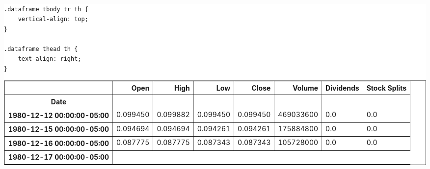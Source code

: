     .dataframe tbody tr th {
        vertical-align: top;
    }

    .dataframe thead th {
        text-align: right;
    }
</style>
<table border="1" class="dataframe">
  <thead>
    <tr style="text-align: right;">
      <th></th>
      <th>Open</th>
      <th>High</th>
      <th>Low</th>
      <th>Close</th>
      <th>Volume</th>
      <th>Dividends</th>
      <th>Stock Splits</th>
    </tr>
    <tr>
      <th>Date</th>
      <th></th>
      <th></th>
      <th></th>
      <th></th>
      <th></th>
      <th></th>
      <th></th>
    </tr>
  </thead>
  <tbody>
    <tr>
      <th>1980-12-12 00:00:00-05:00</th>
      <td>0.099450</td>
      <td>0.099882</td>
      <td>0.099450</td>
      <td>0.099450</td>
      <td>469033600</td>
      <td>0.0</td>
      <td>0.0</td>
    </tr>
    <tr>
      <th>1980-12-15 00:00:00-05:00</th>
      <td>0.094694</td>
      <td>0.094694</td>
      <td>0.094261</td>
      <td>0.094261</td>
      <td>175884800</td>
      <td>0.0</td>
      <td>0.0</td>
    </tr>
    <tr>
      <th>1980-12-16 00:00:00-05:00</th>
      <td>0.087775</td>
      <td>0.087775</td>
      <td>0.087343</td>
      <td>0.087343</td>
      <td>105728000</td>
      <td>0.0</td>
      <td>0.0</td>
    </tr>
    <tr>
      <th>1980-12-17 00:00:00-05:00</th>